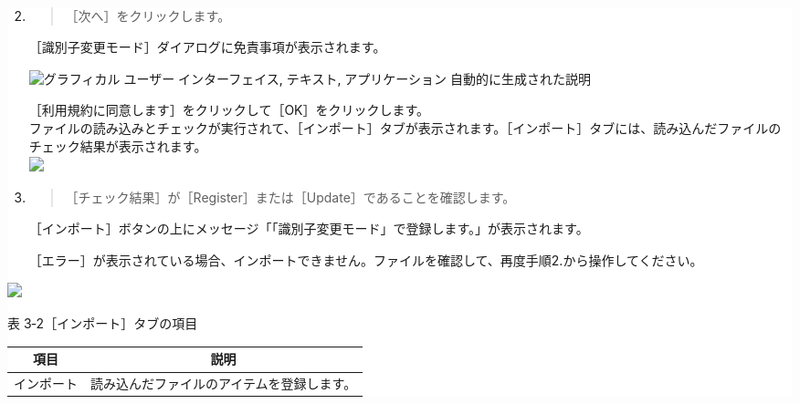 2)  > ［次へ］をクリックします。
    
    ［識別子変更モード］ダイアログに免責事項が表示されます。
    
    ![グラフィカル ユーザー インターフェイス, テキスト, アプリケーション 自動的に生成された説明](media/media/image84.png)
    
    ［利用規約に同意します］をクリックして［OK］をクリックします。  
    ファイルの読み込みとチェックが実行されて、［インポート］タブが表示されます。［インポート］タブには、読み込んだファイルのチェック結果が表示されます。  
    ![](media/media/image85.png)

3)  > ［チェック結果］が［Register］または［Update］であることを確認します。
    
    ［インポート］ボタンの上にメッセージ「「識別子変更モード」で登録します。」が表示されます。
    
    ［エラー］が表示されている場合、インポートできません。ファイルを確認して、再度手順2.から操作してください。

![](media/media/image86.png)

表 3‑2［インポート］タブの項目

<table>
<thead>
<tr class="header">
<th>項目</th>
<th>説明</th>
</tr>
</thead>
<tbody>
<tr class="odd">
<td>インポート</td>
<td>読み込んだファイルのアイテムを登録します。</td>
</tr>
<tr class="even">
